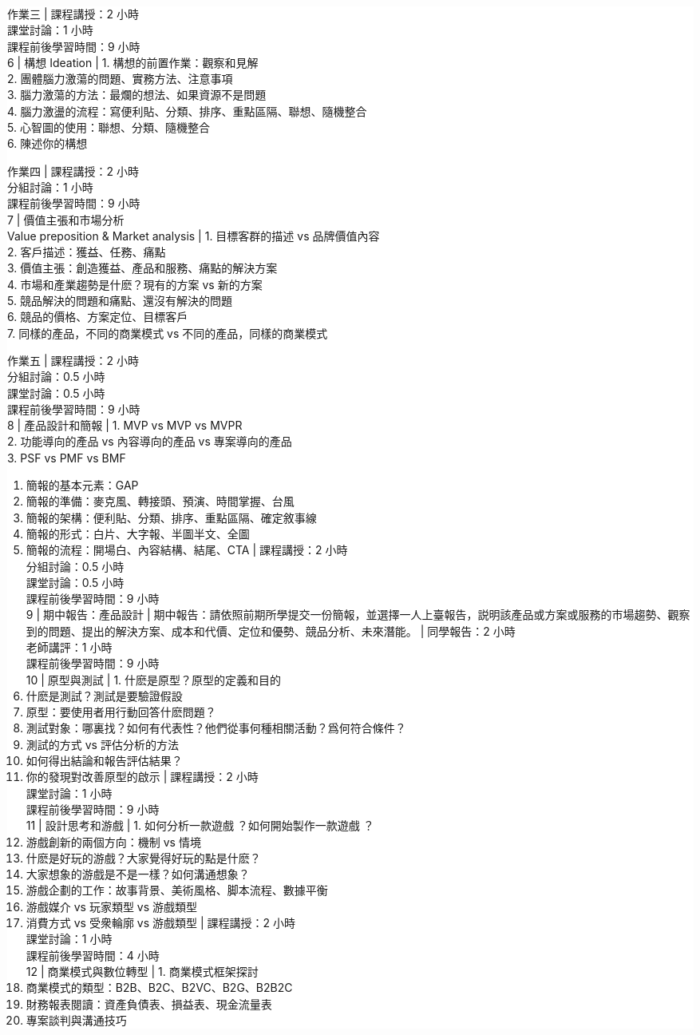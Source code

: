 作業三 | 課程講授：2 小時  
課堂討論：1 小時  
課程前後學習時間：9 小時  
6 | 構想 Ideation | 1. 構想的前置作業：觀察和見解  
2. 團體腦力激蕩的問題、實務方法、注意事項  
3. 腦力激蕩的方法：最爛的想法、如果資源不是問題  
4. 腦力激盪的流程：寫便利貼、分類、排序、重點區隔、聯想、隨機整合  
5. 心智圖的使用：聯想、分類、隨機整合  
6. 陳述你的構想  
  
作業四 | 課程講授：2 小時  
分組討論：1 小時  
課程前後學習時間：9 小時  
7 | 價值主張和市場分析  
Value preposition & Market analysis | 1. 目標客群的描述 vs 品牌價值內容  
2. 客戶描述：獲益、任務、痛點  
3. 價值主張：創造獲益、產品和服務、痛點的解決方案  
4. 市場和產業趨勢是什麽？現有的方案 vs 新的方案  
5. 競品解決的問題和痛點、還沒有解決的問題  
6. 競品的價格、方案定位、目標客戶  
7. 同樣的產品，不同的商業模式 vs 不同的產品，同樣的商業模式  
  
作業五 | 課程講授：2 小時  
分組討論：0.5 小時  
課堂討論：0.5 小時  
課程前後學習時間：9 小時  
8 | 產品設計和簡報 | 1. MVP vs MVP vs MVPR  
2. 功能導向的產品 vs 內容導向的產品 vs 專案導向的產品  
3. PSF vs PMF vs BMF  
  
1. 簡報的基本元素：GAP  
2. 簡報的準備：麥克風、轉接頭、預演、時間掌握、台風  
3. 簡報的架構：便利貼、分類、排序、重點區隔、確定敘事線  
4. 簡報的形式：白片、大字報、半圖半文、全圖  
5. 簡報的流程：開場白、內容結構、結尾、CTA | 課程講授：2 小時  
分組討論：0.5 小時  
課堂討論：0.5 小時  
課程前後學習時間：9 小時  
9 | 期中報告：產品設計 | 期中報告：請依照前期所學提交一份簡報，並選擇一人上臺報告，説明該產品或方案或服務的市場趨勢、觀察到的問題、提出的解決方案、成本和代價、定位和優勢、競品分析、未來潛能。 | 同學報告：2 小時  
老師講評：1 小時  
課程前後學習時間：9 小時  
10 | 原型與測試 | 1. 什麽是原型？原型的定義和目的  
2. 什麽是測試？測試是要驗證假設  
3. 原型：要使用者用行動回答什麽問題？  
4. 測試對象：哪裏找？如何有代表性？他們從事何種相關活動？爲何符合條件？  
5. 測試的方式 vs 評估分析的方法  
6. 如何得出結論和報告評估結果？  
7. 你的發現對改善原型的啟示 | 課程講授：2 小時  
課堂討論：1 小時  
課程前後學習時間：9 小時  
11 | 設計思考和游戲 | 1. 如何分析一款遊戲 ？如何開始製作一款遊戲 ？  
2. 游戲創新的兩個方向：機制 vs 情境  
3. 什麽是好玩的游戲？大家覺得好玩的點是什麽？  
4. 大家想象的游戲是不是一樣？如何溝通想象？  
5. 游戲企劃的工作：故事背景、美術風格、脚本流程、數據平衡  
6. 游戲媒介 vs 玩家類型 vs 游戲類型  
7. 消費方式 vs 受衆輪廓 vs 游戲類型 | 課程講授：2 小時  
課堂討論：1 小時  
課程前後學習時間：4 小時  
12 | 商業模式與數位轉型 | 1. 商業模式框架探討  
2. 商業模式的類型：B2B、B2C、B2VC、B2G、B2B2C  
3. 財務報表閱讀：資產負債表、損益表、現金流量表  
4. 專案談判與溝通技巧  
  
